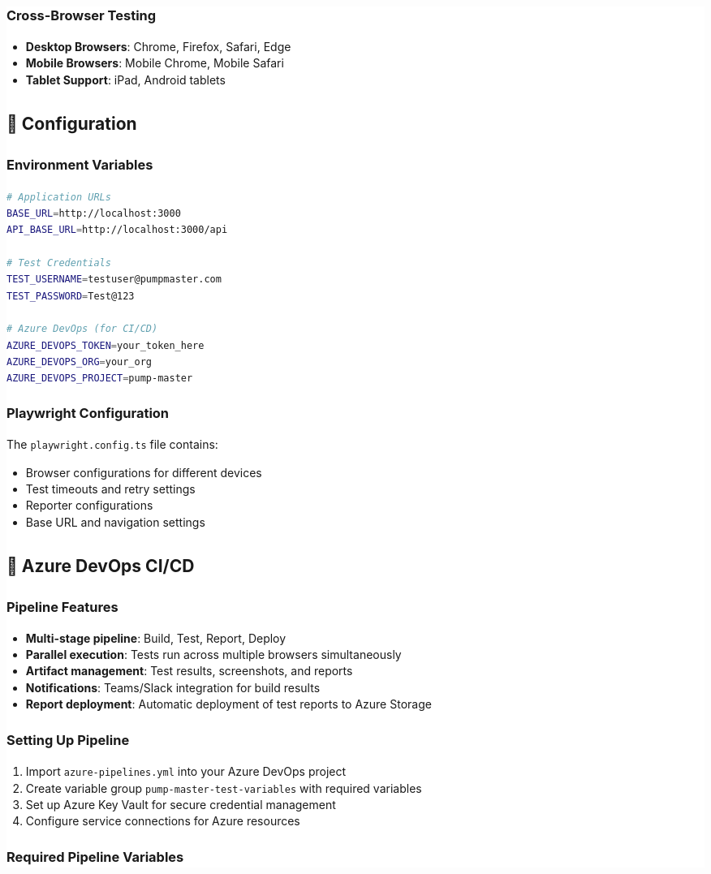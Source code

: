 ### Cross-Browser Testing

- **Desktop Browsers**: Chrome, Firefox, Safari, Edge
- **Mobile Browsers**: Mobile Chrome, Mobile Safari
- **Tablet Support**: iPad, Android tablets

## 🔧 Configuration

### Environment Variables

```bash
# Application URLs
BASE_URL=http://localhost:3000
API_BASE_URL=http://localhost:3000/api

# Test Credentials
TEST_USERNAME=testuser@pumpmaster.com
TEST_PASSWORD=Test@123

# Azure DevOps (for CI/CD)
AZURE_DEVOPS_TOKEN=your_token_here
AZURE_DEVOPS_ORG=your_org
AZURE_DEVOPS_PROJECT=pump-master
```

### Playwright Configuration

The `playwright.config.ts` file contains:

- Browser configurations for different devices
- Test timeouts and retry settings
- Reporter configurations
- Base URL and navigation settings

## 🚀 Azure DevOps CI/CD

### Pipeline Features

- **Multi-stage pipeline**: Build, Test, Report, Deploy
- **Parallel execution**: Tests run across multiple browsers simultaneously
- **Artifact management**: Test results, screenshots, and reports
- **Notifications**: Teams/Slack integration for build results
- **Report deployment**: Automatic deployment of test reports to Azure Storage

### Setting Up Pipeline

1. Import `azure-pipelines.yml` into your Azure DevOps project
2. Create variable group `pump-master-test-variables` with required variables
3. Set up Azure Key Vault for secure credential management
4. Configure service connections for Azure resources

### Required Pipeline Variables
